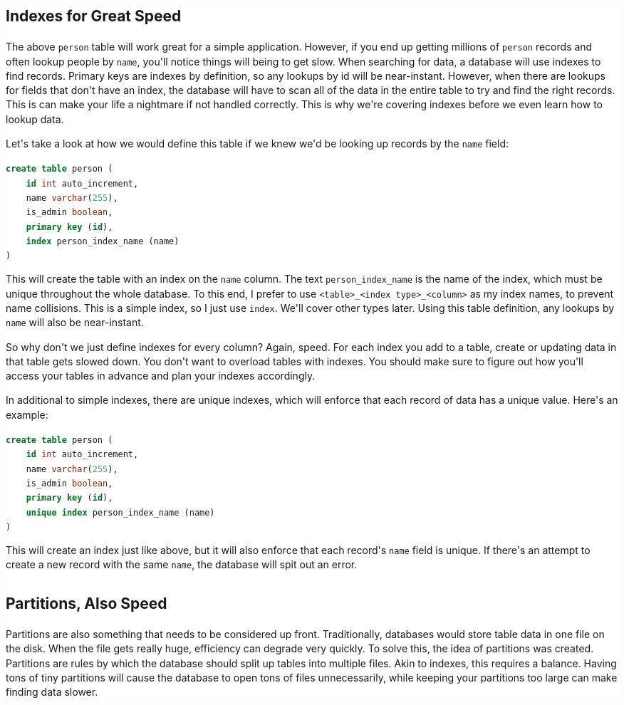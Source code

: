 ## Indexes for Great Speed
The above `person` table will work great for a simple application. However, if you end up getting millions of `person` records and often lookup people by `name`, you'll notice things will being to get slow. When searching for data, a database will use indexes to find records. Primary keys are indexes by definition, so any lookups by id will be near-instant. However, when there are lookups for fields that don't have an index, the database will have to scan all of the data in the entire table to try and find the right records. This is can make your life a nightmare if not handled correctly. This is why we're covering indexes before we even learn how to lookup data.

Let's take a look at how we would define this table if we knew we'd be looking up records by the `name` field:
```sql
create table person (
    id int auto_increment,
    name varchar(255),
    is_admin boolean,
    primary key (id),
    index person_index_name (name)
)
```

This will create the table with an index on the `name` column. The text `person_index_name` is the name of the index, which must be unique throughout the whole database. To this end, I prefer to use `<table>_<index type>_<column>` as my index names, to prevent name collisions. This is a simple index, so I just use `index`. We'll cover other types later. Using this table definition, any lookups by `name` will also be near-instant.

So why don't we just define indexes for every column? Again, speed. For each index you add to a table, create or updating data in that table gets slowed down. You don't want to overload tables with indexes. You should make sure to figure out how you'll access your tables in advance and plan your indexes accordingly.

In additional to simple indexes, there are unique indexes, which will enforce that each record of data has a unique value. Here's an example:
```sql
create table person (
    id int auto_increment,
    name varchar(255),
    is_admin boolean,
    primary key (id),
    unique index person_index_name (name)
)
```

This will create an index just like above, but it will also enforce that each record's `name` field is unique. If there's an attempt to create a new record with the same `name`, the database will spit out an error.

## Partitions, Also Speed
Partitions are also something that needs to be considered up front. Traditionally, databases would store table data in one file on the disk. When the file gets really huge, efficiency can degrade very quickly. To solve this, the idea of partitions was created. Partitions are rules by which the database should split up tables into multiple files. Akin to indexes, this requires a balance. Having tons of tiny partitions will cause the database to open tons of files unnecessarily, while keeping your partitions too large can make finding data slower.
